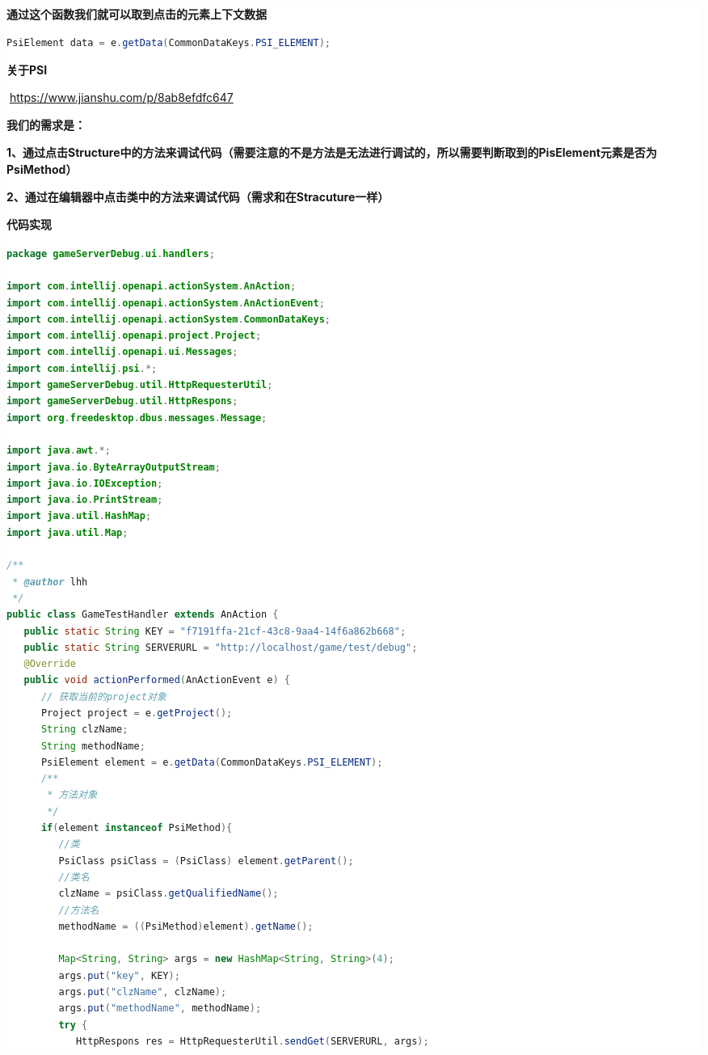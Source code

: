 **通过这个函数我们就可以取到点击的元素上下文数据**

```java
PsiElement data = e.getData(CommonDataKeys.PSI_ELEMENT);
```

**关于PSI**

​	https://www.jianshu.com/p/8ab8efdfc647

**我们的需求是：**

​	**1、通过点击Structure中的方法来调试代码（需要注意的不是方法是无法进行调试的，所以需要判断取到的PisElement元素是否为PsiMethod）**

​	**2、通过在编辑器中点击类中的方法来调试代码（需求和在Stracuture一样）**

**代码实现**

```java
package gameServerDebug.ui.handlers;

import com.intellij.openapi.actionSystem.AnAction;
import com.intellij.openapi.actionSystem.AnActionEvent;
import com.intellij.openapi.actionSystem.CommonDataKeys;
import com.intellij.openapi.project.Project;
import com.intellij.openapi.ui.Messages;
import com.intellij.psi.*;
import gameServerDebug.util.HttpRequesterUtil;
import gameServerDebug.util.HttpRespons;
import org.freedesktop.dbus.messages.Message;

import java.awt.*;
import java.io.ByteArrayOutputStream;
import java.io.IOException;
import java.io.PrintStream;
import java.util.HashMap;
import java.util.Map;

/**
 * @author lhh
 */
public class GameTestHandler extends AnAction {
   public static String KEY = "f7191ffa-21cf-43c8-9aa4-14f6a862b668";
   public static String SERVERURL = "http://localhost/game/test/debug";
   @Override
   public void actionPerformed(AnActionEvent e) {
      // 获取当前的project对象
      Project project = e.getProject();
      String clzName;
      String methodName;
      PsiElement element = e.getData(CommonDataKeys.PSI_ELEMENT);
      /**
       * 方法对象
       */
      if(element instanceof PsiMethod){
         //类
         PsiClass psiClass = (PsiClass) element.getParent();
         //类名
         clzName = psiClass.getQualifiedName();
         //方法名
         methodName = ((PsiMethod)element).getName();

         Map<String, String> args = new HashMap<String, String>(4);
         args.put("key", KEY);
         args.put("clzName", clzName);
         args.put("methodName", methodName);
         try {
            HttpRespons res = HttpRequesterUtil.sendGet(SERVERURL, args);
```